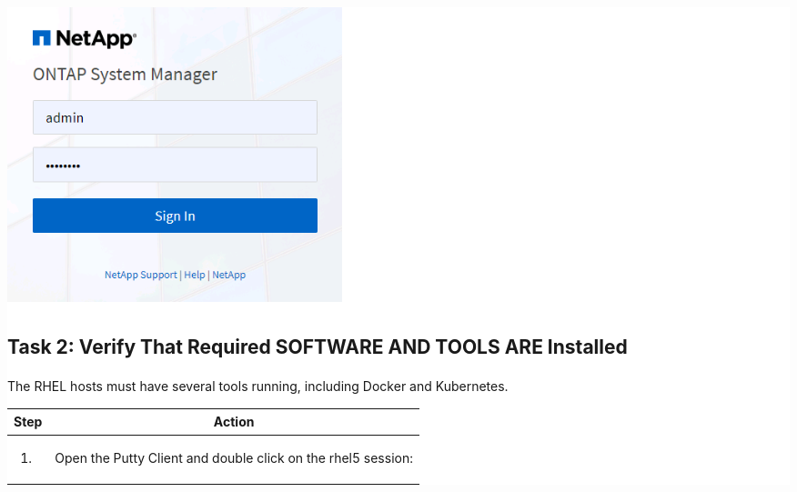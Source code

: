 <p><img src="M0_Check_Media/media/image12.png" style="width:3.82857in;height:3.37977in" /></p></td>
</tr>
</tbody>
</table>

## 

## Task 2: Verify That Required SOFTWARE AND TOOLS ARE Installed

The RHEL hosts must have several tools running, including Docker and
Kubernetes.

<table>
<thead>
<tr class="header">
<th>Step</th>
<th>Action</th>
</tr>
</thead>
<tbody>
<tr class="odd">
<td><ol type="1">
<li></li>
</ol></td>
<td><p>Open the Putty Client and double click on the rhel5 session:</p>